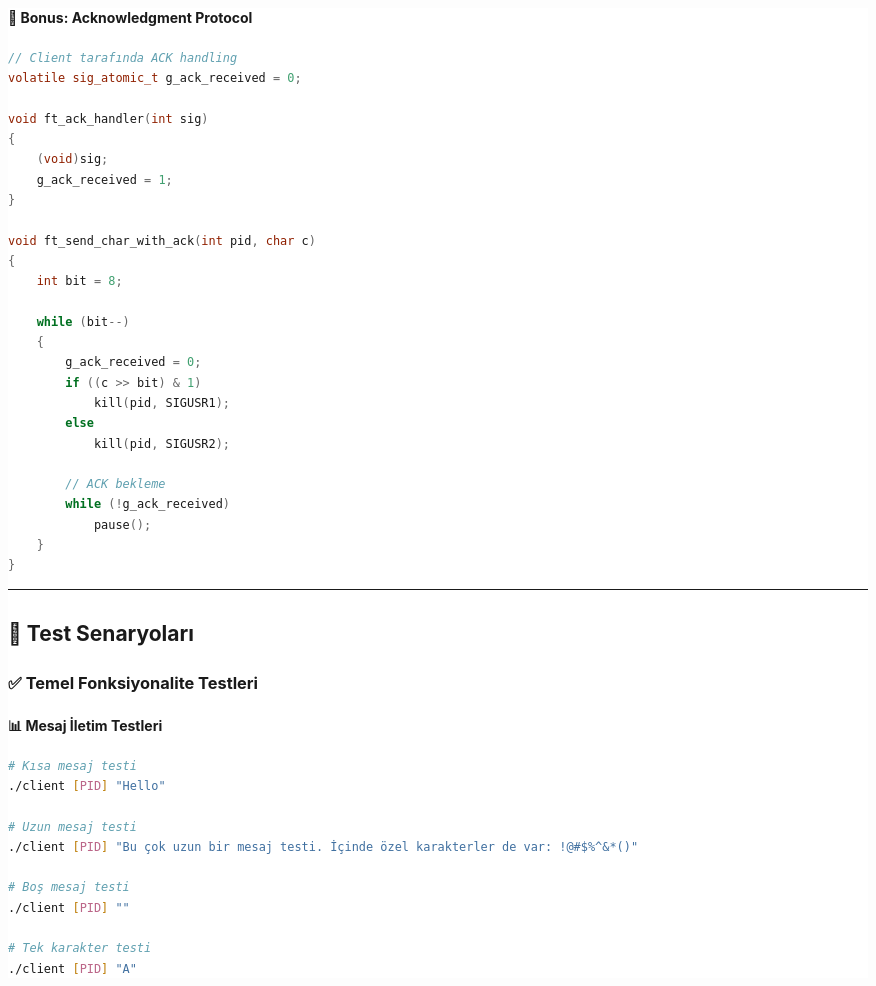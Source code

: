 ```c
```

#### 🔴 **Bonus: Acknowledgment Protocol**

```c
// Client tarafında ACK handling
volatile sig_atomic_t g_ack_received = 0;

void ft_ack_handler(int sig)
{
    (void)sig;
    g_ack_received = 1;
}

void ft_send_char_with_ack(int pid, char c)
{
    int bit = 8;
    
    while (bit--)
    {
        g_ack_received = 0;
        if ((c >> bit) & 1)
            kill(pid, SIGUSR1);
        else
            kill(pid, SIGUSR2);
            
        // ACK bekleme
        while (!g_ack_received)
            pause();
    }
}
```

---

## 🧪 Test Senaryoları

### ✅ **Temel Fonksiyonalite Testleri**

#### 📊 **Mesaj İletim Testleri**

```bash
# Kısa mesaj testi
./client [PID] "Hello"

# Uzun mesaj testi  
./client [PID] "Bu çok uzun bir mesaj testi. İçinde özel karakterler de var: !@#$%^&*()"

# Boş mesaj testi
./client [PID] ""

# Tek karakter testi
./client [PID] "A"
```
